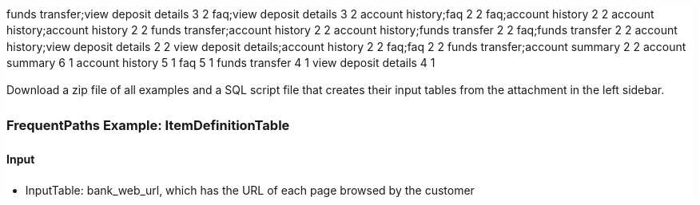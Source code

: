  funds transfer;view deposit details                                                   3      2
 faq;view deposit details                                                              3      2
 account history;faq                                                                   2      2
 faq;account history                                                                   2      2
 account history;account history                                                       2      2
 funds transfer;account history                                                        2      2
 account history;funds transfer                                                        2      2
 faq;funds transfer                                                                    2      2
 account history;view deposit details                                                  2      2
 view deposit details;account history                                                  2      2
 faq;faq                                                                               2      2
 funds transfer;account summary                                                        2      2
 account summary                                                                       6      1
 account history                                                                       5      1
 faq                                                                                   5      1
 funds transfer                                                                        4      1
 view deposit details                                                                  4      1</pre>
<p class="p">Download a zip file of all examples and a SQL script file that creates their input tables from the attachment in the left sidebar.</p></div></div></div><div class="topic reference nested2" aria-labelledby="ariaid-title8" topicindex="8" topicid="yeo1523480104075" xml:lang="en-us" lang="en-us" id="yeo1523480104075">
<h3 class="title topictitle3" id="ariaid-title8">FrequentPaths Example: ItemDefinitionTable</h3><div class="body refbody"><div class="section" id="yeo1523480104075__section_N10011_N1000E_N10001">
<h4 class="title sectiontitle">Input</h4>
<ul class="ul" id="yeo1523480104075__ul_aqn_gwt_32b">
<li class="li">InputTable:  bank_web_url, which has the URL of each page browsed by the customer</li>